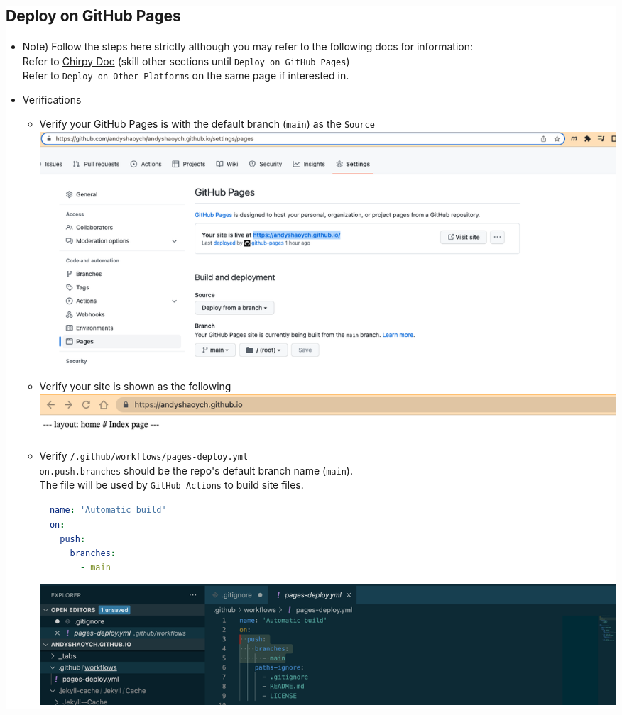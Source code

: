 ## Deploy on GitHub Pages   
- Note) Follow the steps here strictly although you may refer to the following docs for information:       
  Refer to [Chirpy Doc](https://www.rubydoc.info/gems/jekyll-theme-chirpy/3.0.2) (skill other sections until `Deploy on GitHub Pages`)   
  Refer to `Deploy on Other Platforms` on the same page if interested in.   

- Verifications   
  - Verify your GitHub Pages is with the default branch (`main`) as the `Source`  
    ![](/assets/images/hosting-a-free-blog-site-on-Github/2022-08-07-14-48-18.png)  

  - Verify your site is shown as the following   
    ![](/assets/images/hosting-a-free-blog-site-on-Github/2022-08-07-14-49-34.png)   

  - Verify `/.github/workflows/pages-deploy.yml`   
    `on.push.branches` should be the repo's default branch name (`main`).   
    The file will be used by `GitHub Actions` to build site files.  
    ```yaml
      name: 'Automatic build'
      on:
        push:
          branches:
            - main
    ```
    ![](/assets/images/hosting-a-free-blog-site-on-Github/2022-08-07-14-35-22.png)  
